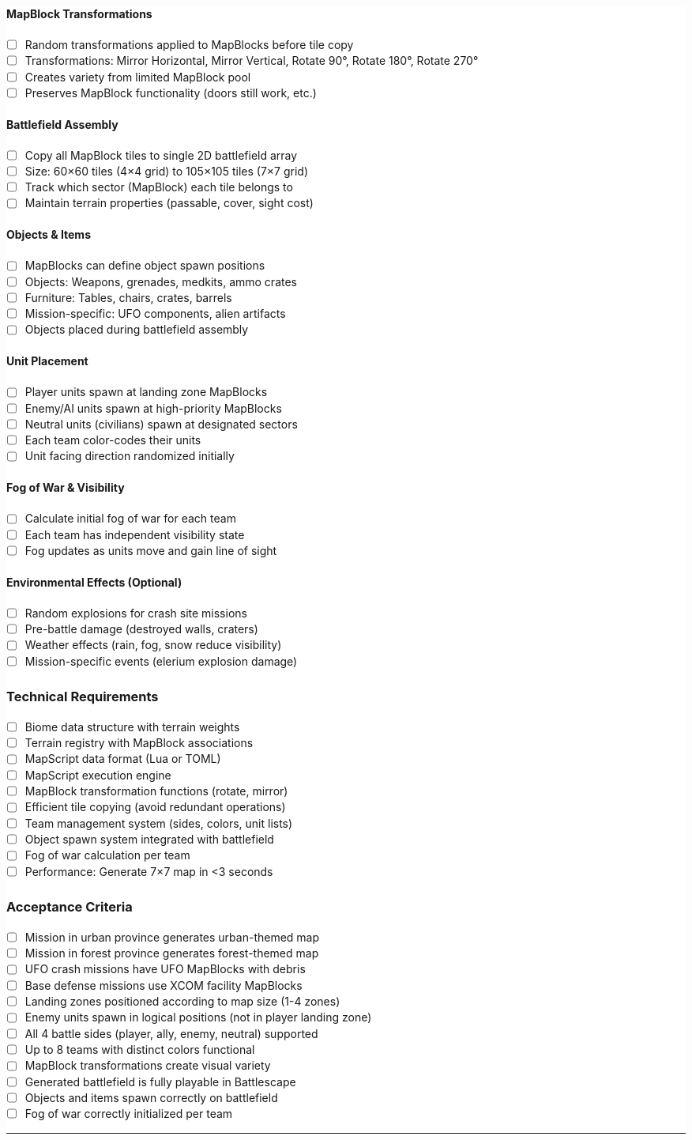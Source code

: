 #### MapBlock Transformations
- [ ] Random transformations applied to MapBlocks before tile copy
- [ ] Transformations: Mirror Horizontal, Mirror Vertical, Rotate 90°, Rotate 180°, Rotate 270°
- [ ] Creates variety from limited MapBlock pool
- [ ] Preserves MapBlock functionality (doors still work, etc.)

#### Battlefield Assembly
- [ ] Copy all MapBlock tiles to single 2D battlefield array
- [ ] Size: 60×60 tiles (4×4 grid) to 105×105 tiles (7×7 grid)
- [ ] Track which sector (MapBlock) each tile belongs to
- [ ] Maintain terrain properties (passable, cover, sight cost)

#### Objects & Items
- [ ] MapBlocks can define object spawn positions
- [ ] Objects: Weapons, grenades, medkits, ammo crates
- [ ] Furniture: Tables, chairs, crates, barrels
- [ ] Mission-specific: UFO components, alien artifacts
- [ ] Objects placed during battlefield assembly

#### Unit Placement
- [ ] Player units spawn at landing zone MapBlocks
- [ ] Enemy/AI units spawn at high-priority MapBlocks
- [ ] Neutral units (civilians) spawn at designated sectors
- [ ] Each team color-codes their units
- [ ] Unit facing direction randomized initially

#### Fog of War & Visibility
- [ ] Calculate initial fog of war for each team
- [ ] Each team has independent visibility state
- [ ] Fog updates as units move and gain line of sight

#### Environmental Effects (Optional)
- [ ] Random explosions for crash site missions
- [ ] Pre-battle damage (destroyed walls, craters)
- [ ] Weather effects (rain, fog, snow reduce visibility)
- [ ] Mission-specific events (elerium explosion damage)

### Technical Requirements
- [ ] Biome data structure with terrain weights
- [ ] Terrain registry with MapBlock associations
- [ ] MapScript data format (Lua or TOML)
- [ ] MapScript execution engine
- [ ] MapBlock transformation functions (rotate, mirror)
- [ ] Efficient tile copying (avoid redundant operations)
- [ ] Team management system (sides, colors, unit lists)
- [ ] Object spawn system integrated with battlefield
- [ ] Fog of war calculation per team
- [ ] Performance: Generate 7×7 map in <3 seconds

### Acceptance Criteria
- [ ] Mission in urban province generates urban-themed map
- [ ] Mission in forest province generates forest-themed map
- [ ] UFO crash missions have UFO MapBlocks with debris
- [ ] Base defense missions use XCOM facility MapBlocks
- [ ] Landing zones positioned according to map size (1-4 zones)
- [ ] Enemy units spawn in logical positions (not in player landing zone)
- [ ] All 4 battle sides (player, ally, enemy, neutral) supported
- [ ] Up to 8 teams with distinct colors functional
- [ ] MapBlock transformations create visual variety
- [ ] Generated battlefield is fully playable in Battlescape
- [ ] Objects and items spawn correctly on battlefield
- [ ] Fog of war correctly initialized per team

---